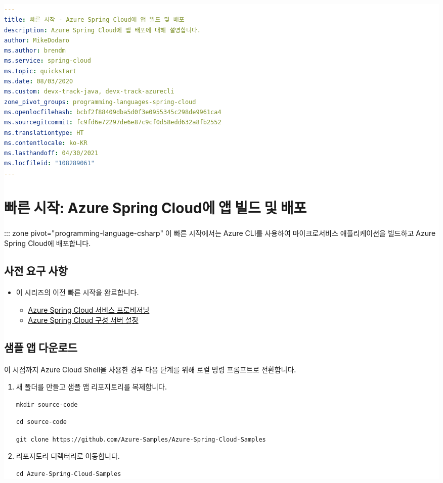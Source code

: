 ```yaml
---
title: 빠른 시작 - Azure Spring Cloud에 앱 빌드 및 배포
description: Azure Spring Cloud에 앱 배포에 대해 설명합니다.
author: MikeDodaro
ms.author: brendm
ms.service: spring-cloud
ms.topic: quickstart
ms.date: 08/03/2020
ms.custom: devx-track-java, devx-track-azurecli
zone_pivot_groups: programming-languages-spring-cloud
ms.openlocfilehash: bcbf2f88409dba5d0f3e0955345c298de9961ca4
ms.sourcegitcommit: fc9fd6e72297de6e87c9cf0d58edd632a8fb2552
ms.translationtype: HT
ms.contentlocale: ko-KR
ms.lasthandoff: 04/30/2021
ms.locfileid: "108289061"
---
```

# <a name="quickstart-build-and-deploy-apps-to-azure-spring-cloud"></a>빠른 시작: Azure Spring Cloud에 앱 빌드 및 배포

::: zone pivot="programming-language-csharp"
이 빠른 시작에서는 Azure CLI를 사용하여 마이크로서비스 애플리케이션을 빌드하고 Azure Spring Cloud에 배포합니다.

## <a name="prerequisites"></a>사전 요구 사항

* 이 시리즈의 이전 빠른 시작을 완료합니다.

  * [Azure Spring Cloud 서비스 프로비저닝](./quickstart-provision-service-instance.md)
  * [Azure Spring Cloud 구성 서버 설정](./quickstart-setup-config-server.md)

## <a name="download-the-sample-app"></a>샘플 앱 다운로드

이 시점까지 Azure Cloud Shell을 사용한 경우 다음 단계를 위해 로컬 명령 프롬프트로 전환합니다.

1. 새 폴더를 만들고 샘플 앱 리포지토리를 복제합니다.

   ```console
   mkdir source-code
   ```

   ```console
   cd source-code
   ```

   ```console
   git clone https://github.com/Azure-Samples/Azure-Spring-Cloud-Samples
   ```

1. 리포지토리 디렉터리로 이동합니다.

   ```console
   cd Azure-Spring-Cloud-Samples
   ```
